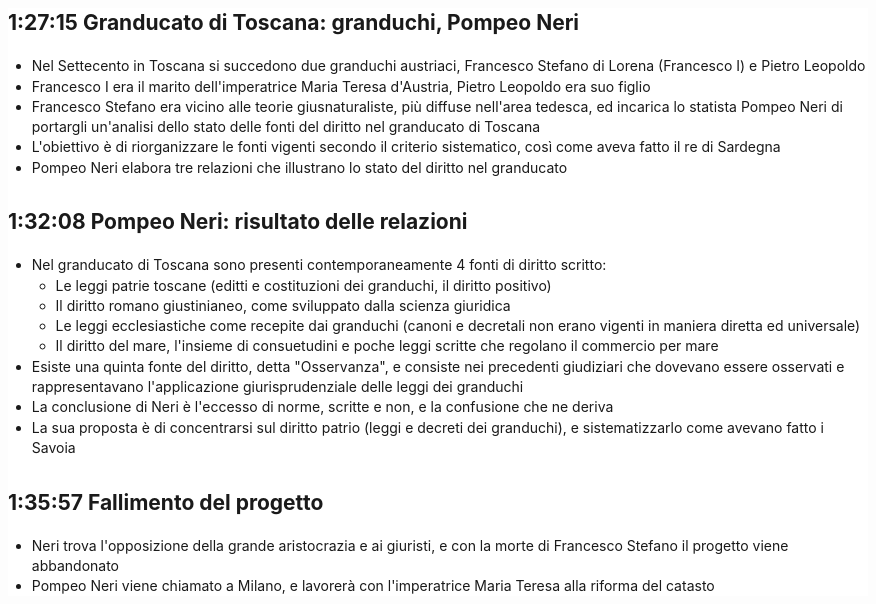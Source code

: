 ## 1:27:15 Granducato di Toscana: granduchi, Pompeo Neri

- Nel Settecento in Toscana si succedono due granduchi austriaci, Francesco Stefano di Lorena (Francesco I) e Pietro Leopoldo
- Francesco I era il marito dell'imperatrice Maria Teresa d'Austria, Pietro Leopoldo era suo figlio
- Francesco Stefano era vicino alle teorie giusnaturaliste, più diffuse nell'area tedesca, ed incarica lo statista Pompeo Neri di portargli un'analisi dello stato delle fonti del diritto nel granducato di Toscana
- L'obiettivo è di riorganizzare le fonti vigenti secondo il criterio sistematico, così come aveva fatto il re di Sardegna
- Pompeo Neri elabora tre relazioni che illustrano lo stato del diritto nel granducato

## 1:32:08 Pompeo Neri: risultato delle relazioni

- Nel granducato di Toscana sono presenti contemporaneamente 4 fonti di diritto scritto:
  - Le leggi patrie toscane (editti e costituzioni dei granduchi, il diritto positivo)
  - Il diritto romano giustinianeo, come sviluppato dalla scienza giuridica
  - Le leggi ecclesiastiche come recepite dai granduchi (canoni e decretali non erano vigenti in maniera diretta ed universale)
  - Il diritto del mare, l'insieme di consuetudini e poche leggi scritte che regolano il commercio per mare
- Esiste una quinta fonte del diritto, detta "Osservanza", e consiste nei precedenti giudiziari che dovevano essere osservati e rappresentavano l'applicazione giurisprudenziale delle leggi dei granduchi
- La conclusione di Neri è l'eccesso di norme, scritte e non, e la confusione che ne deriva
- La sua proposta è di concentrarsi sul diritto patrio (leggi e decreti dei granduchi), e sistematizzarlo come avevano fatto i Savoia

## 1:35:57 Fallimento del progetto

- Neri trova l'opposizione della grande aristocrazia e ai giuristi, e con la morte di Francesco Stefano il progetto viene abbandonato
- Pompeo Neri viene chiamato a Milano, e lavorerà con l'imperatrice Maria Teresa alla riforma del catasto
